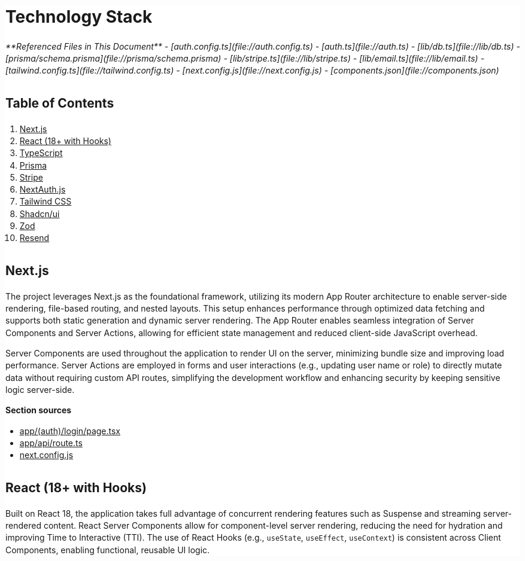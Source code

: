 # Technology Stack

<cite>
**Referenced Files in This Document**   
- [auth.config.ts](file://auth.config.ts)
- [auth.ts](file://auth.ts)
- [lib/db.ts](file://lib/db.ts)
- [prisma/schema.prisma](file://prisma/schema.prisma)
- [lib/stripe.ts](file://lib/stripe.ts)
- [lib/email.ts](file://lib/email.ts)
- [tailwind.config.ts](file://tailwind.config.ts)
- [next.config.js](file://next.config.js)
- [components.json](file://components.json)
</cite>

## Table of Contents
1. [Next.js](#nextjs)
2. [React (18+ with Hooks)](#react-18-with-hooks)
3. [TypeScript](#typescript)
4. [Prisma](#prisma)
5. [Stripe](#stripe)
6. [NextAuth.js](#nextauthjs)
7. [Tailwind CSS](#tailwind-css)
8. [Shadcn/ui](#shadcnui)
9. [Zod](#zod)
10. [Resend](#resend)

## Next.js

The project leverages Next.js as the foundational framework, utilizing its modern App Router architecture to enable server-side rendering, file-based routing, and nested layouts. This setup enhances performance through optimized data fetching and supports both static generation and dynamic server rendering. The App Router enables seamless integration of Server Components and Server Actions, allowing for efficient state management and reduced client-side JavaScript overhead.

Server Components are used throughout the application to render UI on the server, minimizing bundle size and improving load performance. Server Actions are employed in forms and user interactions (e.g., updating user name or role) to directly mutate data without requiring custom API routes, simplifying the development workflow and enhancing security by keeping sensitive logic server-side.

**Section sources**
- [app/(auth)/login/page.tsx](file://app/(auth)/login/page.tsx)
- [app/api/route.ts](file://app/api/route.ts)
- [next.config.js](file://next.config.js#L1-L20)

## React (18+ with Hooks)

Built on React 18, the application takes full advantage of concurrent rendering features such as Suspense and streaming server-rendered content. React Server Components allow for component-level server rendering, reducing the need for hydration and improving Time to Interactive (TTI). The use of React Hooks (e.g., `useState`, `useEffect`, `useContext`) is consistent across Client Components, enabling functional, reusable UI logic.
